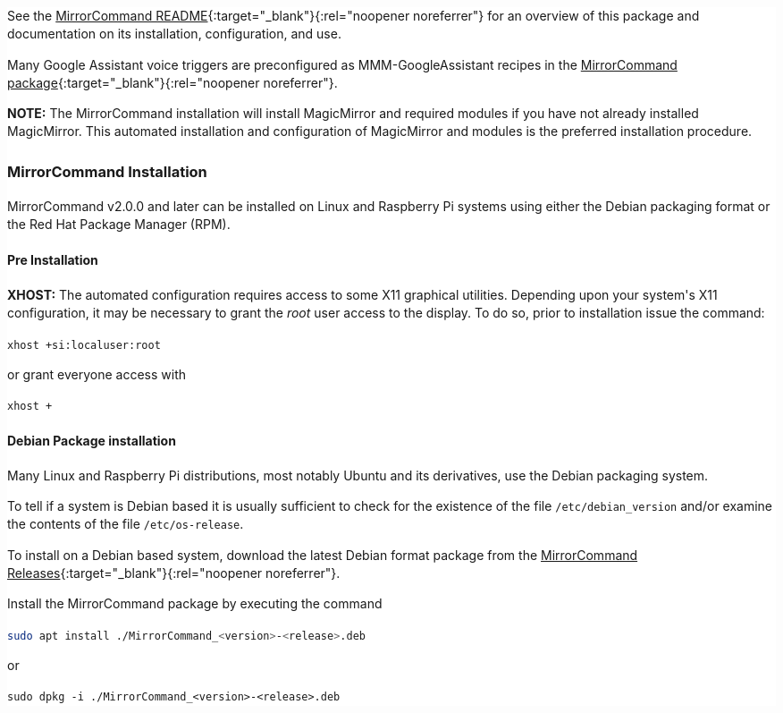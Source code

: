 See the
[MirrorCommand README](https://gitlab.com/doctorfree/MirrorCommand/-/blob/master/README.md){:target="_blank"}{:rel="noopener noreferrer"}
for an overview of this package and documentation on its installation,
configuration, and use.

Many Google Assistant voice triggers are preconfigured as MMM-GoogleAssistant
recipes in the [MirrorCommand package](https://gitlab.com/doctorfree/MirrorCommand){:target="_blank"}{:rel="noopener noreferrer"}.

**NOTE:** The MirrorCommand installation will install MagicMirror and required
modules if you have not already installed MagicMirror. This automated installation
and configuration of MagicMirror and modules is the preferred installation procedure.

### MirrorCommand Installation

MirrorCommand v2.0.0 and later can be installed on Linux and Raspberry Pi
systems using either the Debian packaging format or the Red Hat Package
Manager (RPM).

#### Pre Installation

**XHOST:** The automated configuration requires access to some X11 graphical
utilities. Depending upon your system's X11 configuration, it may be necessary
to grant the _root_ user access to the display. To do so, prior to installation
issue the command:

`xhost +si:localuser:root`

or grant everyone access with

`xhost +`

#### Debian Package installation

Many Linux and Raspberry Pi distributions, most notably Ubuntu and its derivatives,
use the Debian packaging system.

To tell if a system is Debian based it is usually sufficient to
check for the existence of the file `/etc/debian_version` and/or examine the
contents of the file `/etc/os-release`.

To install on a Debian based system, download the latest Debian format
package from the
[MirrorCommand Releases](https://gitlab.com/doctorfree/MirrorCommand/-/releases){:target="_blank"}{:rel="noopener noreferrer"}.

Install the MirrorCommand package by executing the command

```bash
sudo apt install ./MirrorCommand_<version>-<release>.deb
```

or

```console
sudo dpkg -i ./MirrorCommand_<version>-<release>.deb
```
